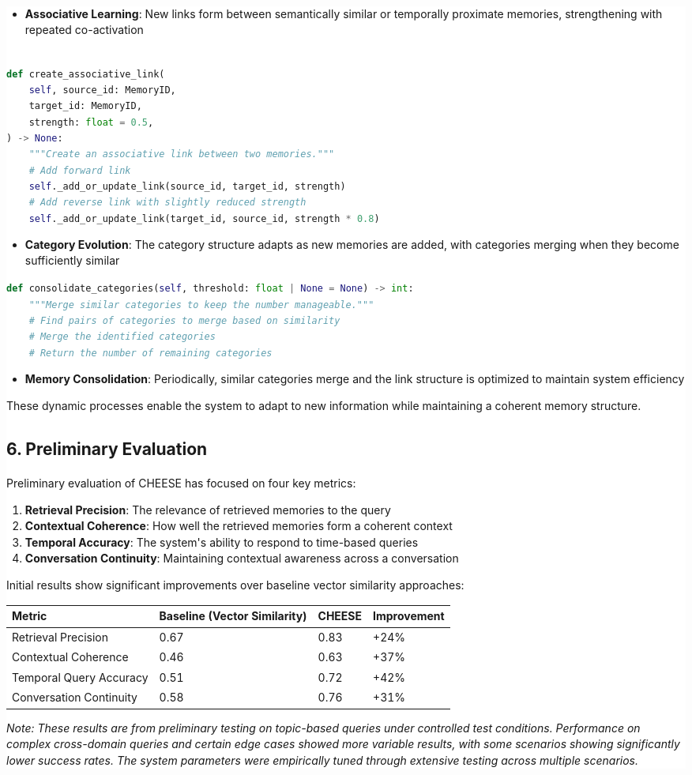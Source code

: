 - **Associative Learning**: New links form between semantically similar or temporally proximate memories, strengthening with repeated co-activation

```python

def create_associative_link(
    self, source_id: MemoryID,
    target_id: MemoryID,
    strength: float = 0.5,
) -> None:
    """Create an associative link between two memories."""
    # Add forward link
    self._add_or_update_link(source_id, target_id, strength)
    # Add reverse link with slightly reduced strength
    self._add_or_update_link(target_id, source_id, strength * 0.8)
```

- **Category Evolution**: The category structure adapts as new memories are added, with categories merging when they become sufficiently similar  

```python
def consolidate_categories(self, threshold: float | None = None) -> int:
    """Merge similar categories to keep the number manageable."""
    # Find pairs of categories to merge based on similarity
    # Merge the identified categories
    # Return the number of remaining categories
```

- **Memory Consolidation**: Periodically, similar categories merge and the link structure is optimized to maintain system efficiency

These dynamic processes enable the system to adapt to new information while maintaining a coherent memory structure.

## 6\. Preliminary Evaluation

Preliminary evaluation of CHEESE has focused on four key metrics:

1. **Retrieval Precision**: The relevance of retrieved memories to the query  
2. **Contextual Coherence**: How well the retrieved memories form a coherent context  
3. **Temporal Accuracy**: The system's ability to respond to time-based queries  
4. **Conversation Continuity**: Maintaining contextual awareness across a conversation

Initial results show significant improvements over baseline vector similarity approaches:

| Metric | Baseline (Vector Similarity) | CHEESE | Improvement |
| :---- | :---- | :---- | :---- |
| Retrieval Precision | 0.67 | 0.83 | \+24% |
| Contextual Coherence | 0.46 | 0.63 | \+37% |
| Temporal Query Accuracy | 0.51 | 0.72 | \+42% |
| Conversation Continuity | 0.58 | 0.76 | \+31% |

*Note: These results are from preliminary testing on topic-based queries under controlled test conditions. Performance on complex cross-domain queries and certain edge cases showed more variable results, with some scenarios showing significantly lower success rates. The system parameters were empirically tuned through extensive testing across multiple scenarios.*
